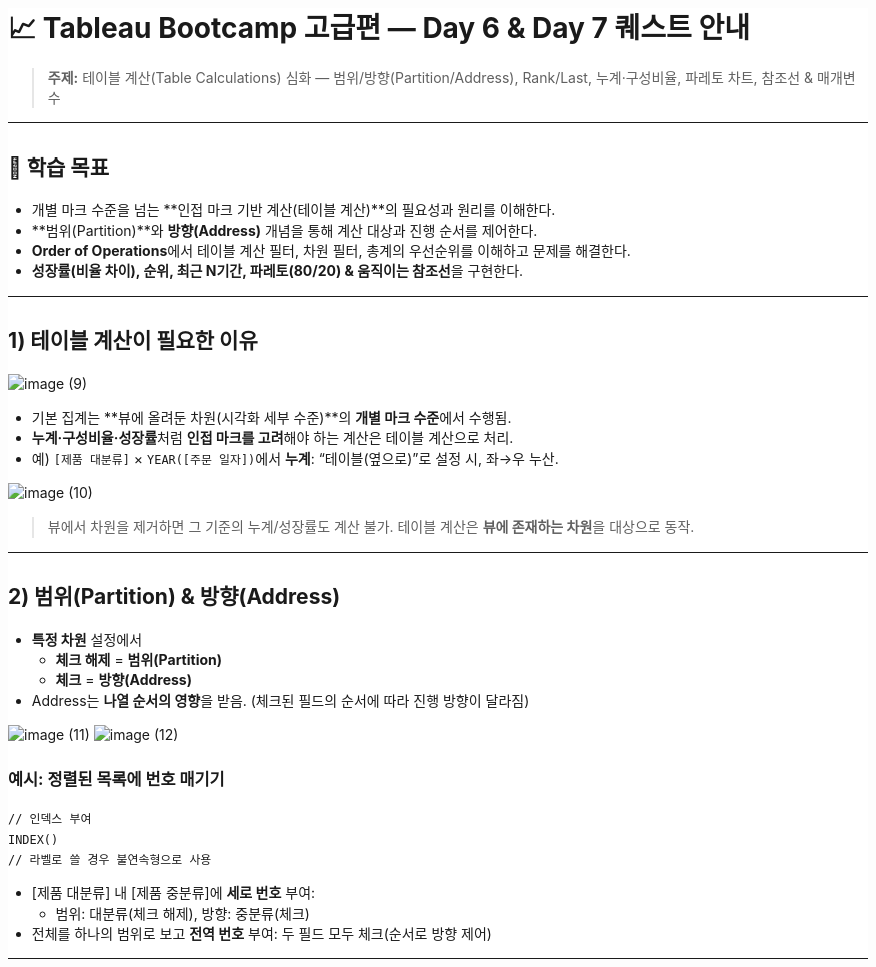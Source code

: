 
# 📈 Tableau Bootcamp 고급편 — Day 6 & Day 7 퀘스트 안내

> **주제:** 테이블 계산(Table Calculations) 심화 — 범위/방향(Partition/Address), Rank/Last, 누계·구성비율, 파레토 차트, 참조선 & 매개변수

---

## 🎯 학습 목표
- 개별 마크 수준을 넘는 **인접 마크 기반 계산(테이블 계산)**의 필요성과 원리를 이해한다.
- **범위(Partition)**와 **방향(Address)** 개념을 통해 계산 대상과 진행 순서를 제어한다.
- **Order of Operations**에서 테이블 계산 필터, 차원 필터, 총계의 우선순위를 이해하고 문제를 해결한다.
- **성장률(비율 차이), 순위, 최근 N기간, 파레토(80/20) & 움직이는 참조선**을 구현한다.

---

## 1) 테이블 계산이 필요한 이유

<img width="1266" height="762" alt="image (9)" src="https://github.com/user-attachments/assets/3104006f-0566-4944-92e4-75e1ccf9fb3f" />

- 기본 집계는 **뷰에 올려둔 차원(시각화 세부 수준)**의 **개별 마크 수준**에서 수행됨.  
- **누계·구성비율·성장률**처럼 **인접 마크를 고려**해야 하는 계산은 테이블 계산으로 처리.  
- 예) `[제품 대분류]` × `YEAR([주문 일자])`에서 **누계**: “테이블(옆으로)”로 설정 시, 좌→우 누산.
<img width="1392" height="768" alt="image (10)" src="https://github.com/user-attachments/assets/c625b7b3-879b-4ac5-8bc9-687e2b3d4667" />

> 뷰에서 차원을 제거하면 그 기준의 누계/성장률도 계산 불가. 테이블 계산은 **뷰에 존재하는 차원**을 대상으로 동작.

---

## 2) 범위(Partition) & 방향(Address)
- **특정 차원** 설정에서  
  - **체크 해제** = **범위(Partition)**  
  - **체크** = **방향(Address)**  
- Address는 **나열 순서의 영향**을 받음. (체크된 필드의 순서에 따라 진행 방향이 달라짐)
<img width="376" height="583" alt="image (11)" src="https://github.com/user-attachments/assets/2e3ddad3-da9c-4108-9397-c47fc6ecf667" />

<img width="1938" height="1070" alt="image (12)" src="https://github.com/user-attachments/assets/5300f4a2-f559-4aa4-8203-7af854cea4f0" />


### 예시: 정렬된 목록에 번호 매기기
```tableau
// 인덱스 부여
INDEX()
// 라벨로 쓸 경우 불연속형으로 사용
```
- [제품 대분류] 내 [제품 중분류]에 **세로 번호** 부여:  
  - 범위: 대분류(체크 해제), 방향: 중분류(체크)
- 전체를 하나의 범위로 보고 **전역 번호** 부여: 두 필드 모두 체크(순서로 방향 제어)

---
